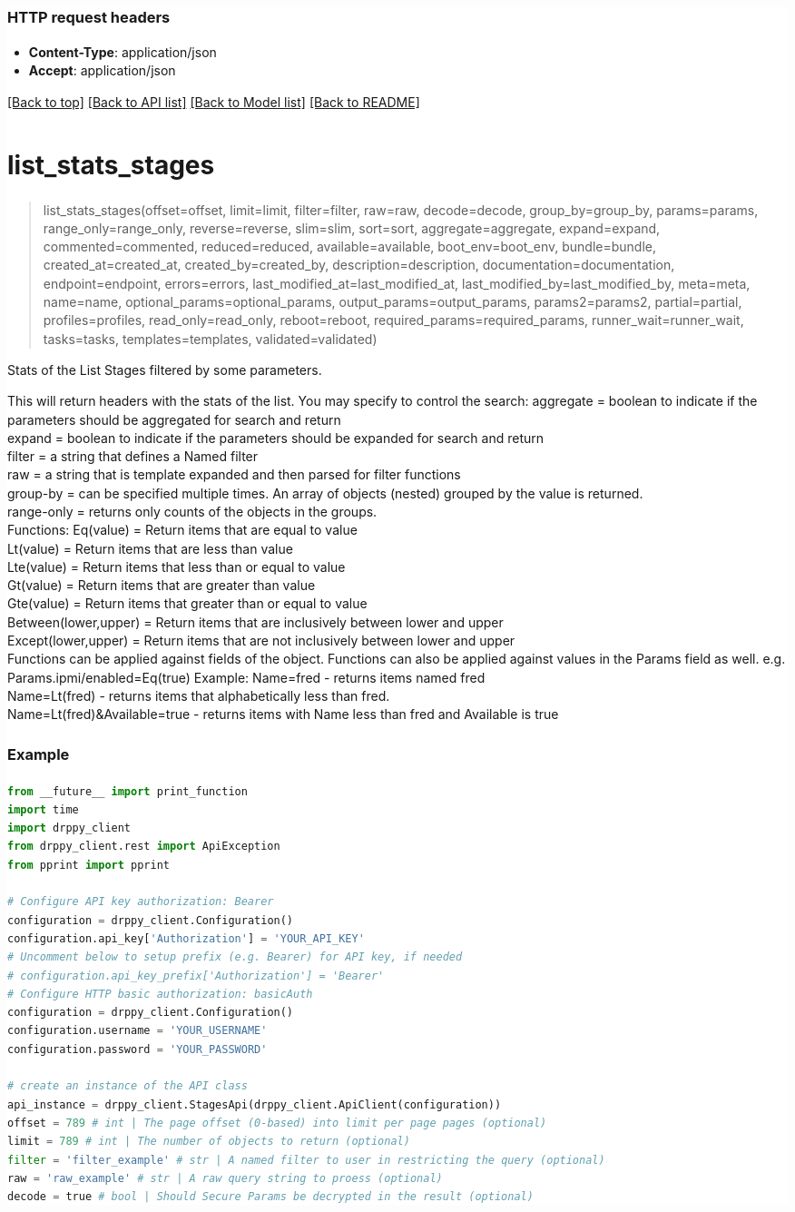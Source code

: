 ### HTTP request headers

 - **Content-Type**: application/json
 - **Accept**: application/json

[[Back to top]](#) [[Back to API list]](../README.md#documentation-for-api-endpoints) [[Back to Model list]](../README.md#documentation-for-models) [[Back to README]](../README.md)

# **list_stats_stages**
> list_stats_stages(offset=offset, limit=limit, filter=filter, raw=raw, decode=decode, group_by=group_by, params=params, range_only=range_only, reverse=reverse, slim=slim, sort=sort, aggregate=aggregate, expand=expand, commented=commented, reduced=reduced, available=available, boot_env=boot_env, bundle=bundle, created_at=created_at, created_by=created_by, description=description, documentation=documentation, endpoint=endpoint, errors=errors, last_modified_at=last_modified_at, last_modified_by=last_modified_by, meta=meta, name=name, optional_params=optional_params, output_params=output_params, params2=params2, partial=partial, profiles=profiles, read_only=read_only, reboot=reboot, required_params=required_params, runner_wait=runner_wait, tasks=tasks, templates=templates, validated=validated)

Stats of the List Stages filtered by some parameters.

This will return headers with the stats of the list.  You may specify to control the search:  aggregate = boolean to indicate if the parameters should be aggregated for search and return<br/> expand = boolean to indicate if the parameters should be expanded for search and return<br/> filter = a string that defines a Named filter<br/> raw = a string that is template expanded and then parsed for filter functions<br/>  group-by = can be specified multiple times. An array of objects (nested) grouped by the value is returned.<br/> range-only = returns only counts of the objects in the groups.<br/>  Functions:  Eq(value) = Return items that are equal to value<br/> Lt(value) = Return items that are less than value<br/> Lte(value) = Return items that less than or equal to value<br/> Gt(value) = Return items that are greater than value<br/> Gte(value) = Return items that greater than or equal to value<br/> Between(lower,upper) = Return items that are inclusively between lower and upper<br/> Except(lower,upper) = Return items that are not inclusively between lower and upper<br/>  Functions can be applied against fields of the object. Functions can also be applied against values in the Params field as well. e.g. Params.ipmi/enabled=Eq(true)  Example:  Name=fred - returns items named fred<br/> Name=Lt(fred) - returns items that alphabetically less than fred.<br/> Name=Lt(fred)&Available=true - returns items with Name less than fred and Available is true<br/>

### Example
```python
from __future__ import print_function
import time
import drppy_client
from drppy_client.rest import ApiException
from pprint import pprint

# Configure API key authorization: Bearer
configuration = drppy_client.Configuration()
configuration.api_key['Authorization'] = 'YOUR_API_KEY'
# Uncomment below to setup prefix (e.g. Bearer) for API key, if needed
# configuration.api_key_prefix['Authorization'] = 'Bearer'
# Configure HTTP basic authorization: basicAuth
configuration = drppy_client.Configuration()
configuration.username = 'YOUR_USERNAME'
configuration.password = 'YOUR_PASSWORD'

# create an instance of the API class
api_instance = drppy_client.StagesApi(drppy_client.ApiClient(configuration))
offset = 789 # int | The page offset (0-based) into limit per page pages (optional)
limit = 789 # int | The number of objects to return (optional)
filter = 'filter_example' # str | A named filter to user in restricting the query (optional)
raw = 'raw_example' # str | A raw query string to proess (optional)
decode = true # bool | Should Secure Params be decrypted in the result (optional)
```